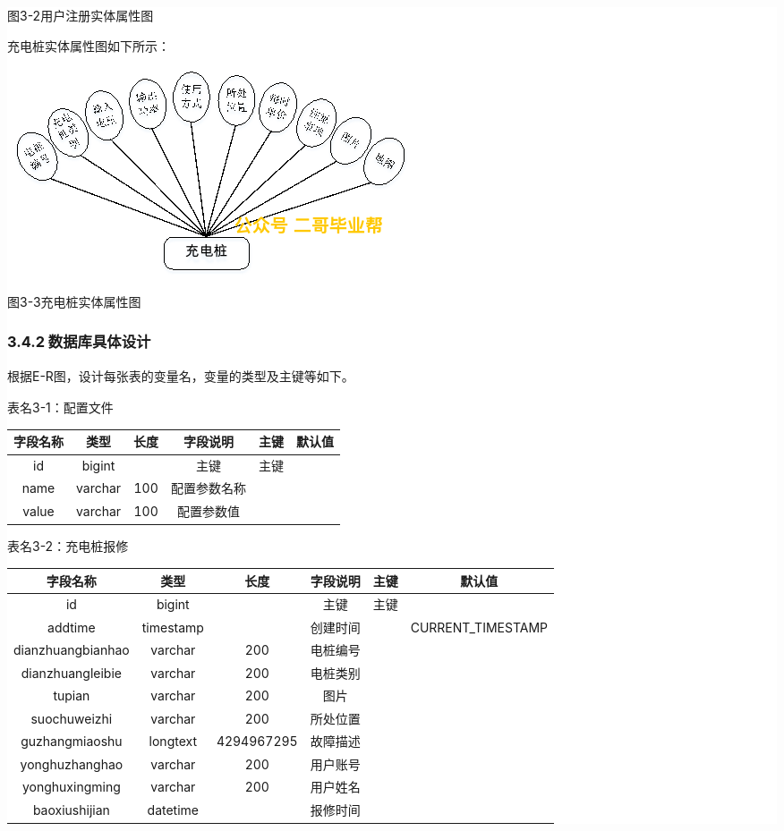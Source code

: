 图3-2用户注册实体属性图

充电桩实体属性图如下所示：

![](/md/blog.010.png)

图3-3充电桩实体属性图
### 3.4.2  数据库具体设计
根据E-R图，设计每张表的变量名，变量的类型及主键等如下。

表名3-1：配置文件

|字段名称|类型|长度|字段说明|主键|默认值|
| :-: | :-: | :-: | :-: | :-: | :-: |
|id|bigint||主键|主键||
|name|varchar|100|配置参数名称|||
|value|varchar|100|配置参数值|||

表名3-2：充电桩报修

|字段名称|类型|长度|字段说明|主键|默认值|
| :-: | :-: | :-: | :-: | :-: | :-: |
|id|bigint||主键|主键||
|addtime|timestamp||创建时间||CURRENT\_TIMESTAMP|
|dianzhuangbianhao|varchar|200|电桩编号|||
|dianzhuangleibie|varchar|200|电桩类别|||
|tupian|varchar|200|图片|||
|suochuweizhi|varchar|200|所处位置|||
|guzhangmiaoshu|longtext|4294967295|故障描述|||
|yonghuzhanghao|varchar|200|用户账号|||
|yonghuxingming|varchar|200|用户姓名|||
|baoxiushijian|datetime||报修时间|||
